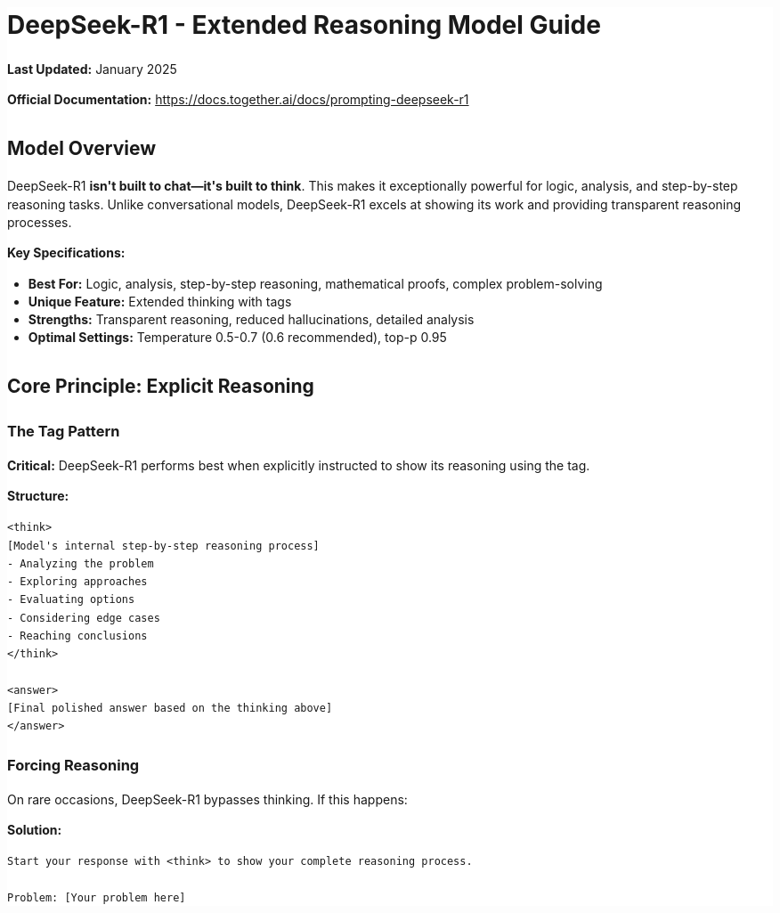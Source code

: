 # DeepSeek-R1 - Extended Reasoning Model Guide

**Last Updated:** January 2025

**Official Documentation:** https://docs.together.ai/docs/prompting-deepseek-r1

## Model Overview

DeepSeek-R1 **isn't built to chat—it's built to think**. This makes it exceptionally powerful for logic, analysis, and step-by-step reasoning tasks. Unlike conversational models, DeepSeek-R1 excels at showing its work and providing transparent reasoning processes.

**Key Specifications:**
- **Best For:** Logic, analysis, step-by-step reasoning, mathematical proofs, complex problem-solving
- **Unique Feature:** Extended thinking with <think> tags
- **Strengths:** Transparent reasoning, reduced hallucinations, detailed analysis
- **Optimal Settings:** Temperature 0.5-0.7 (0.6 recommended), top-p 0.95

## Core Principle: Explicit Reasoning

### The <think> Tag Pattern

**Critical:** DeepSeek-R1 performs best when explicitly instructed to show its reasoning using the <think> tag.

**Structure:**
```
<think>
[Model's internal step-by-step reasoning process]
- Analyzing the problem
- Exploring approaches
- Evaluating options
- Considering edge cases
- Reaching conclusions
</think>

<answer>
[Final polished answer based on the thinking above]
</answer>
```

### Forcing Reasoning

On rare occasions, DeepSeek-R1 bypasses thinking. If this happens:

**Solution:**
```
Start your response with <think> to show your complete reasoning process.

Problem: [Your problem here]
```
